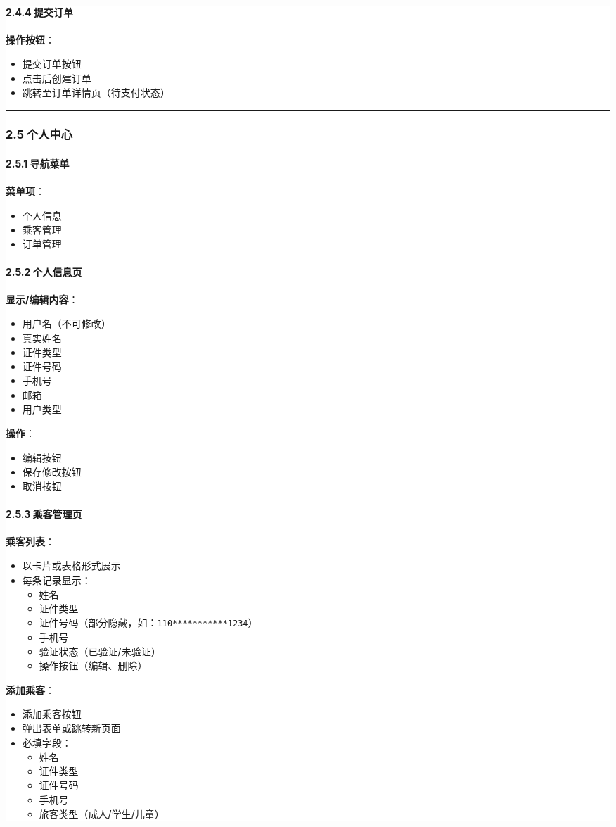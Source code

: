 #### 2.4.4 提交订单
**操作按钮**：
- 提交订单按钮
- 点击后创建订单
- 跳转至订单详情页（待支付状态）

---

### 2.5 个人中心

#### 2.5.1 导航菜单
**菜单项**：
- 个人信息
- 乘客管理
- 订单管理

#### 2.5.2 个人信息页
**显示/编辑内容**：
- 用户名（不可修改）
- 真实姓名
- 证件类型
- 证件号码
- 手机号
- 邮箱
- 用户类型

**操作**：
- 编辑按钮
- 保存修改按钮
- 取消按钮

#### 2.5.3 乘客管理页

**乘客列表**：
- 以卡片或表格形式展示
- 每条记录显示：
  - 姓名
  - 证件类型
  - 证件号码（部分隐藏，如：`110***********1234`）
  - 手机号
  - 验证状态（已验证/未验证）
  - 操作按钮（编辑、删除）

**添加乘客**：
- 添加乘客按钮
- 弹出表单或跳转新页面
- 必填字段：
  - 姓名
  - 证件类型
  - 证件号码
  - 手机号
  - 旅客类型（成人/学生/儿童）
